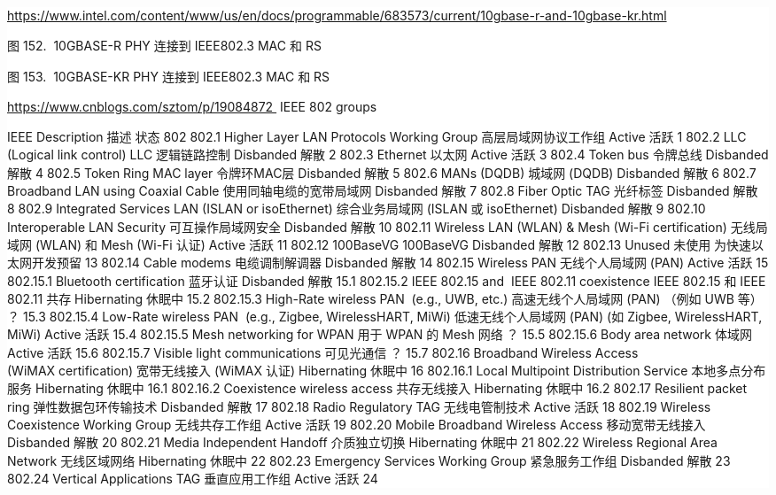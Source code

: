 


https://www.intel.com/content/www/us/en/docs/programmable/683573/current/10gbase-r-and-10gbase-kr.html

图 152.  10GBASE-R PHY 连接到 IEEE802.3 MAC 和 RS

图 153.  10GBASE-KR PHY 连接到 IEEE802.3 MAC 和 RS







https://www.cnblogs.com/sztom/p/19084872 
IEEE 802 groups




IEEE	Description	描述	状态	802
802.1	Higher Layer LAN Protocols Working Group	高层局域网协议工作组	Active 活跃	1
802.2	LLC (Logical link control)	LLC 逻辑链路控制	Disbanded 解散	2
802.3	Ethernet	以太网	Active 活跃	3
802.4	Token bus	令牌总线	Disbanded 解散	4
802.5	Token Ring MAC layer	令牌环MAC层	Disbanded 解散	5
802.6	MANs (DQDB)	城域网 (DQDB)	Disbanded 解散	6
802.7	Broadband LAN using Coaxial Cable	使用同轴电缆的宽带局域网	Disbanded 解散	7
802.8	Fiber Optic TAG	光纤标签	Disbanded 解散	8
802.9	Integrated Services LAN
(ISLAN or isoEthernet)	综合业务局域网
(ISLAN 或 isoEthernet)	Disbanded 解散	9
802.10	Interoperable LAN Security	可互操作局域网安全	Disbanded 解散	10
802.11	Wireless LAN (WLAN) &
Mesh (Wi-Fi certification)	无线局域网 (WLAN) 和
Mesh (Wi-Fi 认证)	Active 活跃	11
802.12	100BaseVG	100BaseVG	Disbanded 解散	12
802.13	Unused	未使用	为快速以太网开发预留	13
802.14	Cable modems	电缆调制解调器	Disbanded 解散	14
802.15	Wireless PAN	无线个人局域网 (PAN)	Active 活跃	15
802.15.1	Bluetooth certification	蓝牙认证	Disbanded 解散	15.1
802.15.2	IEEE 802.15 and 
IEEE 802.11 coexistence	IEEE 802.15 和
IEEE 802.11 共存	Hibernating 休眠中	15.2
802.15.3	High-Rate wireless PAN 
(e.g., UWB, etc.)	高速无线个人局域网 (PAN)
（例如 UWB 等）	？	15.3
802.15.4	Low-Rate wireless PAN 
(e.g., Zigbee, WirelessHART, MiWi)	低速无线个人局域网 (PAN)
(如 Zigbee, WirelessHART, MiWi)	Active 活跃	15.4
802.15.5	Mesh networking for WPAN	用于 WPAN 的 Mesh 网络	？	15.5
802.15.6	Body area network	体域网	Active 活跃	15.6
802.15.7	Visible light communications	可见光通信	？	15.7
802.16	Broadband Wireless Access 
(WiMAX certification)	宽带无线接入
(WiMAX 认证)	Hibernating 休眠中	16
802.16.1	Local Multipoint Distribution Service	本地多点分布服务	Hibernating 休眠中	16.1
802.16.2	Coexistence wireless access	共存无线接入	Hibernating 休眠中	16.2
802.17	Resilient packet ring	弹性数据包环传输技术	Disbanded 解散	17
802.18	Radio Regulatory TAG	无线电管制技术	Active 活跃	18
802.19	Wireless Coexistence Working Group	无线共存工作组	Active 活跃	19
802.20	Mobile Broadband Wireless Access	移动宽带无线接入	Disbanded 解散	20
802.21	Media Independent Handoff	介质独立切换	Hibernating 休眠中	21
802.22	Wireless Regional Area Network	无线区域网络	Hibernating 休眠中	22
802.23	Emergency Services Working Group	紧急服务工作组	Disbanded 解散	23
802.24	Vertical Applications TAG	垂直应用工作组	Active 活跃	24
